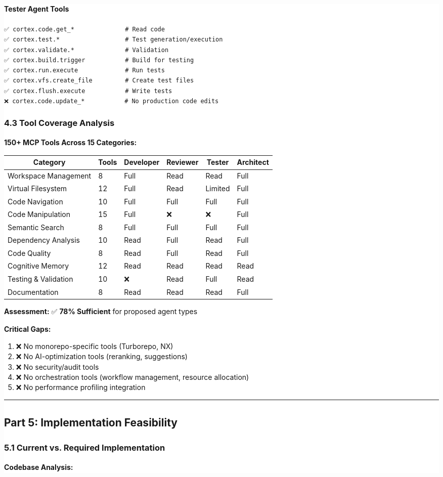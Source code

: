 #### Tester Agent Tools
```
✅ cortex.code.get_*              # Read code
✅ cortex.test.*                  # Test generation/execution
✅ cortex.validate.*              # Validation
✅ cortex.build.trigger           # Build for testing
✅ cortex.run.execute             # Run tests
✅ cortex.vfs.create_file         # Create test files
✅ cortex.flush.execute           # Write tests
❌ cortex.code.update_*           # No production code edits
```

### 4.3 Tool Coverage Analysis

**150+ MCP Tools Across 15 Categories:**

| Category | Tools | Developer | Reviewer | Tester | Architect |
|----------|-------|-----------|----------|--------|-----------|
| Workspace Management | 8 | Full | Read | Read | Full |
| Virtual Filesystem | 12 | Full | Read | Limited | Full |
| Code Navigation | 10 | Full | Full | Full | Full |
| Code Manipulation | 15 | Full | ❌ | ❌ | Full |
| Semantic Search | 8 | Full | Full | Full | Full |
| Dependency Analysis | 10 | Read | Full | Read | Full |
| Code Quality | 8 | Read | Full | Read | Full |
| Cognitive Memory | 12 | Read | Read | Read | Read |
| Testing & Validation | 10 | ❌ | Read | Full | Read |
| Documentation | 8 | Read | Read | Read | Full |

**Assessment:** ✅ **78% Sufficient** for proposed agent types

**Critical Gaps:**
1. ❌ No monorepo-specific tools (Turborepo, NX)
2. ❌ No AI-optimization tools (reranking, suggestions)
3. ❌ No security/audit tools
4. ❌ No orchestration tools (workflow management, resource allocation)
5. ❌ No performance profiling integration

---

## Part 5: Implementation Feasibility

### 5.1 Current vs. Required Implementation

**Codebase Analysis:**
